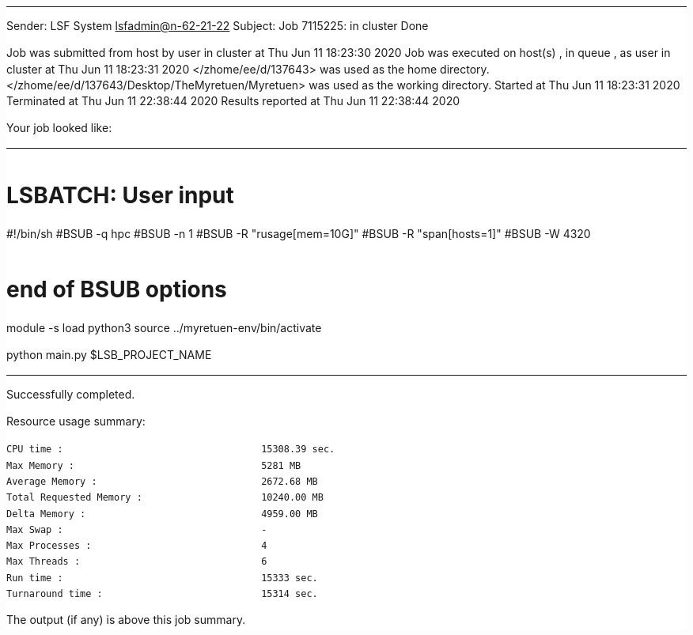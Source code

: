 
------------------------------------------------------------
Sender: LSF System <lsfadmin@n-62-21-22>
Subject: Job 7115225: <CleverRandom63CleverRandomElo-fruit> in cluster <dcc> Done

Job <CleverRandom63CleverRandomElo-fruit> was submitted from host <n-62-27-19> by user <s183905> in cluster <dcc> at Thu Jun 11 18:23:30 2020
Job was executed on host(s) <n-62-21-22>, in queue <hpc>, as user <s183905> in cluster <dcc> at Thu Jun 11 18:23:31 2020
</zhome/ee/d/137643> was used as the home directory.
</zhome/ee/d/137643/Desktop/TheMyretuen/Myretuen> was used as the working directory.
Started at Thu Jun 11 18:23:31 2020
Terminated at Thu Jun 11 22:38:44 2020
Results reported at Thu Jun 11 22:38:44 2020

Your job looked like:

------------------------------------------------------------
# LSBATCH: User input
#!/bin/sh
#BSUB -q hpc
#BSUB -n 1
#BSUB -R "rusage[mem=10G]"
#BSUB -R "span[hosts=1]"
#BSUB -W 4320
# end of BSUB options

module -s load python3
source ../myretuen-env/bin/activate

python main.py $LSB_PROJECT_NAME


------------------------------------------------------------

Successfully completed.

Resource usage summary:

    CPU time :                                   15308.39 sec.
    Max Memory :                                 5281 MB
    Average Memory :                             2672.68 MB
    Total Requested Memory :                     10240.00 MB
    Delta Memory :                               4959.00 MB
    Max Swap :                                   -
    Max Processes :                              4
    Max Threads :                                6
    Run time :                                   15333 sec.
    Turnaround time :                            15314 sec.

The output (if any) is above this job summary.

